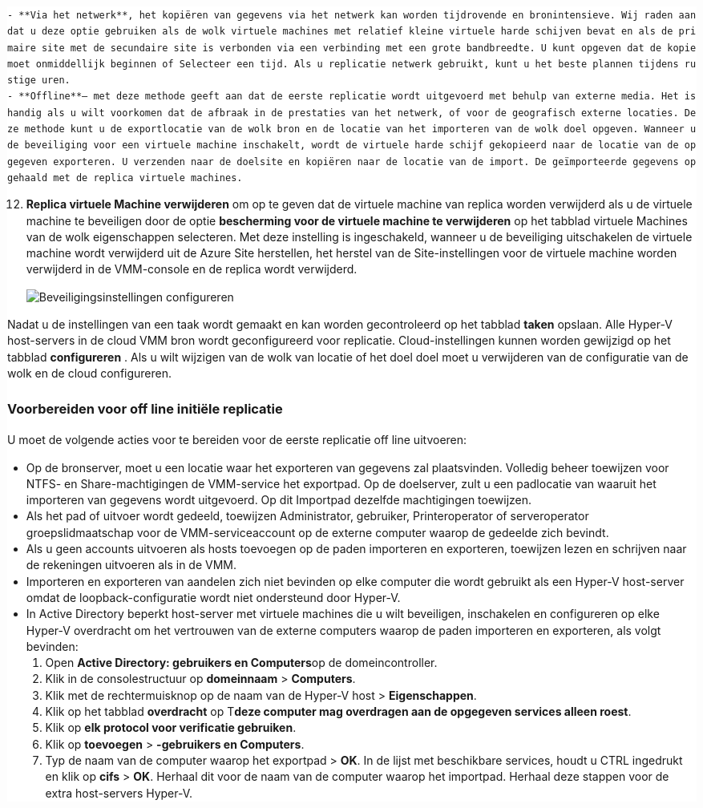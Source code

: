     - **Via het netwerk**, het kopiëren van gegevens via het netwerk kan worden tijdrovende en bronintensieve. Wij raden aan dat u deze optie gebruiken als de wolk virtuele machines met relatief kleine virtuele harde schijven bevat en als de primaire site met de secundaire site is verbonden via een verbinding met een grote bandbreedte. U kunt opgeven dat de kopie moet onmiddellijk beginnen of Selecteer een tijd. Als u replicatie netwerk gebruikt, kunt u het beste plannen tijdens rustige uren.
    - **Offline**— met deze methode geeft aan dat de eerste replicatie wordt uitgevoerd met behulp van externe media. Het is handig als u wilt voorkomen dat de afbraak in de prestaties van het netwerk, of voor de geografisch externe locaties. Deze methode kunt u de exportlocatie van de wolk bron en de locatie van het importeren van de wolk doel opgeven. Wanneer u de beveiliging voor een virtuele machine inschakelt, wordt de virtuele harde schijf gekopieerd naar de locatie van de opgegeven exporteren. U verzenden naar de doelsite en kopiëren naar de locatie van de import. De geïmporteerde gegevens opgehaald met de replica virtuele machines.

12. **Replica virtuele Machine verwijderen** om op te geven dat de virtuele machine van replica worden verwijderd als u de virtuele machine te beveiligen door de optie **bescherming voor de virtuele machine te verwijderen** op het tabblad virtuele Machines van de wolk eigenschappen selecteren. Met deze instelling is ingeschakeld, wanneer u de beveiliging uitschakelen de virtuele machine wordt verwijderd uit de Azure Site herstellen, het herstel van de Site-instellingen voor de virtuele machine worden verwijderd in de VMM-console en de replica wordt verwijderd.

    ![Beveiligingsinstellingen configureren](./media/site-recovery-vmm-to-vmm-classic/cloud-settings-replica.png)

Nadat u de instellingen van een taak wordt gemaakt en kan worden gecontroleerd op het tabblad **taken** opslaan. Alle Hyper-V host-servers in de cloud VMM bron wordt geconfigureerd voor replicatie. Cloud-instellingen kunnen worden gewijzigd op het tabblad **configureren** . Als u wilt wijzigen van de wolk van locatie of het doel doel moet u verwijderen van de configuratie van de wolk en de cloud configureren.

### <a name="prepare-for-offline-initial-replication"></a>Voorbereiden voor off line initiële replicatie

U moet de volgende acties voor te bereiden voor de eerste replicatie off line uitvoeren:

- Op de bronserver, moet u een locatie waar het exporteren van gegevens zal plaatsvinden. Volledig beheer toewijzen voor NTFS- en Share-machtigingen de VMM-service het exportpad. Op de doelserver, zult u een padlocatie van waaruit het importeren van gegevens wordt uitgevoerd. Op dit Importpad dezelfde machtigingen toewijzen.
- Als het pad of uitvoer wordt gedeeld, toewijzen Administrator, gebruiker, Printeroperator of serveroperator groepslidmaatschap voor de VMM-serviceaccount op de externe computer waarop de gedeelde zich bevindt.
- Als u geen accounts uitvoeren als hosts toevoegen op de paden importeren en exporteren, toewijzen lezen en schrijven naar de rekeningen uitvoeren als in de VMM.
- Importeren en exporteren van aandelen zich niet bevinden op elke computer die wordt gebruikt als een Hyper-V host-server omdat de loopback-configuratie wordt niet ondersteund door Hyper-V.
- In Active Directory beperkt host-server met virtuele machines die u wilt beveiligen, inschakelen en configureren op elke Hyper-V overdracht om het vertrouwen van de externe computers waarop de paden importeren en exporteren, als volgt bevinden:
    1. Open **Active Directory: gebruikers en Computers**op de domeincontroller.
    2. Klik in de consolestructuur op **domeinnaam** > **Computers**.
    3. Klik met de rechtermuisknop op de naam van de Hyper-V host > **Eigenschappen**.
    4. Klik op het tabblad **overdracht** op T**deze computer mag overdragen aan de opgegeven services alleen roest**.
    5. Klik op **elk protocol voor verificatie gebruiken**.
    6. Klik op **toevoegen** > **-gebruikers en Computers**.
    7. Typ de naam van de computer waarop het exportpad > **OK**. In de lijst met beschikbare services, houdt u CTRL ingedrukt en klik op **cifs** > **OK**. Herhaal dit voor de naam van de computer waarop het importpad. Herhaal deze stappen voor de extra host-servers Hyper-V.

